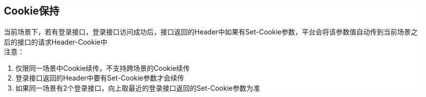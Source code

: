## Cookie保持

当前场景下，若有登录接口，登录接口访问成功后，接口返回的Header中如果有Set-Cookie参数，平台会将该参数值自动传到当前场景之后的接口的请求Header-Cookie中</br>
注意：
1. 仅限同一场景中Cookie续传，不支持跨场景的Cookie续传
2. 登录接口返回的Header中要有Set-Cookie参数才会续传
3. 如果同一场景有2个登录接口，向上取最近的登录接口返回的Set-Cookie参数为准
